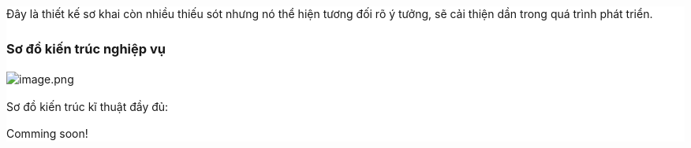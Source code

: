 Đây là thiết kế sơ khai còn nhiều thiếu sót nhưng nó thể hiện tương đối rõ ý tưởng, sẽ cải thiện dần trong quá trình phát triển.

### Sơ đồ kiến trúc nghiệp vụ

![image.png](https://raw.githubusercontent.com/vanhung4499/images/master/snap/20240408012957.png)

Sơ đồ kiến trúc kĩ thuật đầy đủ:

Comming soon!
